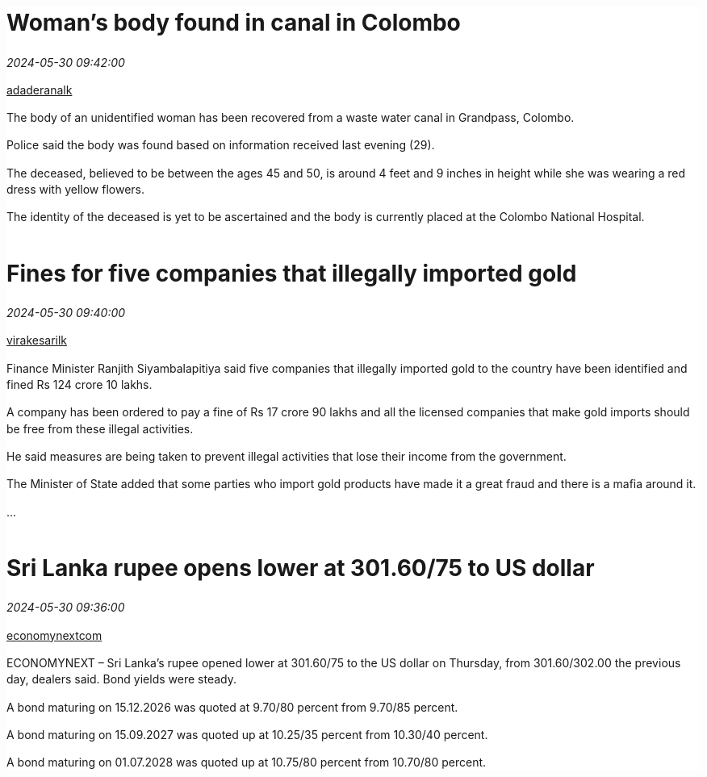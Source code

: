 

# Woman’s body found in canal in Colombo

*2024-05-30 09:42:00*

[adaderanalk](https://www.adaderana.lk/news/99527/womans-body-found-in-canal-in-colombo)

The body of an unidentified woman has been recovered from a waste water canal in Grandpass, Colombo.

Police said the body was found based on information received last evening (29).

The deceased, believed to be between the ages 45 and 50, is around 4 feet and 9 inches in height while she was wearing a red dress with yellow flowers.

The identity of the deceased is yet to be ascertained and the body is currently placed at the Colombo National Hospital.



# Fines for five companies that illegally imported gold

*2024-05-30 09:40:00*

[virakesarilk](https://www.virakesari.lk/article/184833)

Finance Minister Ranjith Siyambalapitiya said five companies that illegally imported gold to the country have been identified and fined Rs 124 crore 10 lakhs.

A company has been ordered to pay a fine of Rs 17 crore 90 lakhs and all the licensed companies that make gold imports should be free from these illegal activities.

He said measures are being taken to prevent illegal activities that lose their income from the government.

The Minister of State added that some parties who import gold products have made it a great fraud and there is a mafia around it.

...



# Sri Lanka rupee opens lower at 301.60/75 to US dollar

*2024-05-30 09:36:00*

[economynextcom](https://economynext.com/sri-lanka-rupee-opens-lower-at-301-60-75-to-us-dollar-165408/)

ECONOMYNEXT – Sri Lanka’s rupee opened lower at 301.60/75 to the US dollar on Thursday, from 301.60/302.00 the previous day, dealers said. Bond yields were steady.

A bond maturing on 15.12.2026 was quoted at 9.70/80 percent from 9.70/85 percent.

A bond maturing on 15.09.2027 was quoted up at 10.25/35 percent from 10.30/40 percent.

A bond maturing on 01.07.2028 was quoted up at 10.75/80 percent from 10.70/80 percent.
